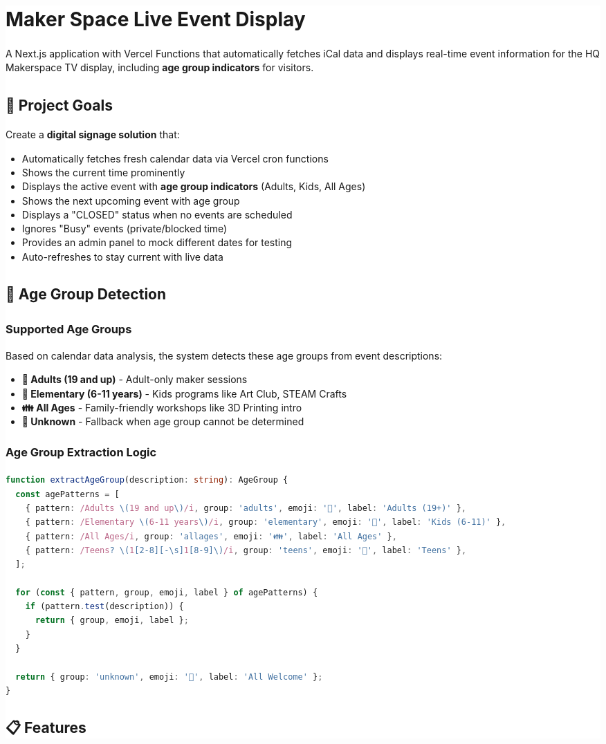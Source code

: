 # Maker Space Live Event Display

A Next.js application with Vercel Functions that automatically fetches iCal data and displays real-time event information for the HQ Makerspace TV display, including **age group indicators** for visitors.

## 🎯 Project Goals

Create a **digital signage solution** that:
- Automatically fetches fresh calendar data via Vercel cron functions
- Shows the current time prominently
- Displays the active event with **age group indicators** (Adults, Kids, All Ages)
- Shows the next upcoming event with age group
- Displays a "CLOSED" status when no events are scheduled
- Ignores "Busy" events (private/blocked time)
- Provides an admin panel to mock different dates for testing
- Auto-refreshes to stay current with live data

## 👥 Age Group Detection

### Supported Age Groups
Based on calendar data analysis, the system detects these age groups from event descriptions:

- **🧑 Adults (19 and up)** - Adult-only maker sessions
- **👶 Elementary (6-11 years)** - Kids programs like Art Club, STEAM Crafts
- **👪 All Ages** - Family-friendly workshops like 3D Printing intro
- **🤖 Unknown** - Fallback when age group cannot be determined

### Age Group Extraction Logic
```typescript
function extractAgeGroup(description: string): AgeGroup {
  const agePatterns = [
    { pattern: /Adults \(19 and up\)/i, group: 'adults', emoji: '🧑', label: 'Adults (19+)' },
    { pattern: /Elementary \(6-11 years\)/i, group: 'elementary', emoji: '👶', label: 'Kids (6-11)' },
    { pattern: /All Ages/i, group: 'allages', emoji: '👪', label: 'All Ages' },
    { pattern: /Teens? \(1[2-8][-\s]1[8-9]\)/i, group: 'teens', emoji: '🧒', label: 'Teens' },
  ];
  
  for (const { pattern, group, emoji, label } of agePatterns) {
    if (pattern.test(description)) {
      return { group, emoji, label };
    }
  }
  
  return { group: 'unknown', emoji: '🤖', label: 'All Welcome' };
}
```

## 📋 Features
